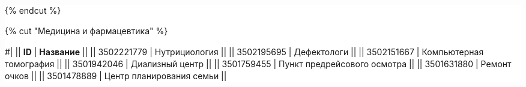 
{% endcut %}

{% cut "Медицина и фармацевтика" %}



#|
||
**ID**
|
**Название**
||
||
3502221779
|
Нутрициология
||
||
3502195695
|
Дефектологи
||
||
3502151667
|
Компьютерная томография
||
||
3501942046
|
Диализный центр
||
||
3501759455
|
Пункт предрейсового осмотра
||
||
3501631880
|
Ремонт очков
||
||
3501478889
|
Центр планирования семьи
||